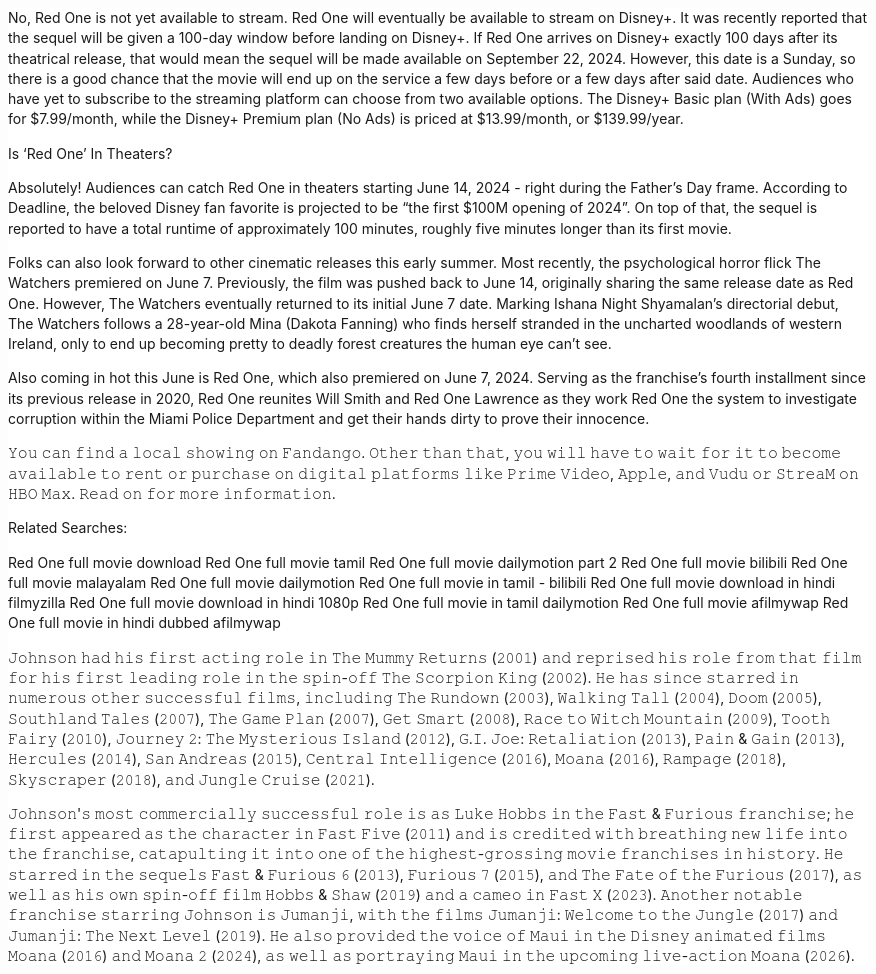 <p dir="auto">No, Red One is not yet available to stream. Red One will eventually be available to stream on Disney+. It was recently reported that the sequel will be given a 100-day window before landing on Disney+. If Red One arrives on Disney+ exactly 100 days after its theatrical release, that would mean the sequel will be made available on September 22, 2024. However, this date is a Sunday, so there is a good chance that the movie will end up on the service a few days before or a few days after said date. Audiences who have yet to subscribe to the streaming platform can choose from two available options. The Disney+ Basic plan (With Ads) goes for $7.99/month, while the Disney+ Premium plan (No Ads) is priced at $13.99/month, or $139.99/year.</p>
<p dir="auto">Is ‘Red One’ In Theaters?</p>
<p dir="auto">Absolutely! Audiences can catch Red One in theaters starting June 14, 2024 - right during the Father’s Day frame. According to Deadline, the beloved Disney fan favorite is projected to be “the first $100M opening of 2024”. On top of that, the sequel is reported to have a total runtime of approximately 100 minutes, roughly five minutes longer than its first movie.</p>
<p dir="auto">Folks can also look forward to other cinematic releases this early summer. Most recently, the psychological horror flick The Watchers premiered on June 7. Previously, the film was pushed back to June 14, originally sharing the same release date as Red One. However, The Watchers eventually returned to its initial June 7 date. Marking Ishana Night Shyamalan’s directorial debut, The Watchers follows a 28-year-old Mina (Dakota Fanning) who finds herself stranded in the uncharted woodlands of western Ireland, only to end up becoming pretty to deadly forest creatures the human eye can’t see.</p>
<p dir="auto">Also coming in hot this June is Red One, which also premiered on June 7, 2024. Serving as the franchise’s fourth installment since its previous release in 2020, Red One reunites Will Smith and Red One Lawrence as they work Red One the system to investigate corruption within the Miami Police Department and get their hands dirty to prove their innocence.</p>

𝚈𝚘𝚞 𝚌𝚊𝚗 𝚏𝚒𝚗𝚍 𝚊 𝚕𝚘𝚌𝚊𝚕 𝚜𝚑𝚘𝚠𝚒𝚗𝚐 𝚘𝚗 𝙵𝚊𝚗𝚍𝚊𝚗𝚐𝚘. 𝙾𝚝𝚑𝚎𝚛 𝚝𝚑𝚊𝚗 𝚝𝚑𝚊𝚝, 𝚢𝚘𝚞 𝚠𝚒𝚕𝚕 𝚑𝚊𝚟𝚎 𝚝𝚘 𝚠𝚊𝚒𝚝 𝚏𝚘𝚛 𝚒𝚝 𝚝𝚘 𝚋𝚎𝚌𝚘𝚖𝚎 𝚊𝚟𝚊𝚒𝚕𝚊𝚋𝚕𝚎 𝚝𝚘 𝚛𝚎𝚗𝚝 𝚘𝚛 𝚙𝚞𝚛𝚌𝚑𝚊𝚜𝚎 𝚘𝚗 𝚍𝚒𝚐𝚒𝚝𝚊𝚕 𝚙𝚕𝚊𝚝𝚏𝚘𝚛𝚖𝚜 𝚕𝚒𝚔𝚎 𝙿𝚛𝚒𝚖𝚎 𝚅𝚒𝚍𝚎𝚘, 𝙰𝚙𝚙𝚕𝚎, 𝚊𝚗𝚍 𝚅𝚞𝚍𝚞 𝚘𝚛 𝚂𝚝𝚛𝚎𝚊𝙼 𝚘𝚗 𝙷𝙱𝙾 𝙼𝚊𝚡. 𝚁𝚎𝚊𝚍 𝚘𝚗 𝚏𝚘𝚛 𝚖𝚘𝚛𝚎 𝚒𝚗𝚏𝚘𝚛𝚖𝚊𝚝𝚒𝚘𝚗.

<p dir="auto">Related Searches:</p>
<p dir="auto">Red One full movie download
Red One full movie tamil
Red One full movie dailymotion part 2
Red One full movie bilibili
Red One full movie malayalam
Red One full movie dailymotion
Red One full movie in tamil - bilibili
Red One full movie download in hindi filmyzilla
Red One full movie download in hindi 1080p
Red One full movie in tamil dailymotion
Red One full movie afilmywap
Red One full movie in hindi dubbed afilmywap

𝙹𝚘𝚑𝚗𝚜𝚘𝚗 𝚑𝚊𝚍 𝚑𝚒𝚜 𝚏𝚒𝚛𝚜𝚝 𝚊𝚌𝚝𝚒𝚗𝚐 𝚛𝚘𝚕𝚎 𝚒𝚗 𝚃𝚑𝚎 𝙼𝚞𝚖𝚖𝚢 𝚁𝚎𝚝𝚞𝚛𝚗𝚜 (𝟸𝟶𝟶𝟷) 𝚊𝚗𝚍 𝚛𝚎𝚙𝚛𝚒𝚜𝚎𝚍 𝚑𝚒𝚜 𝚛𝚘𝚕𝚎 𝚏𝚛𝚘𝚖 𝚝𝚑𝚊𝚝 𝚏𝚒𝚕𝚖 𝚏𝚘𝚛 𝚑𝚒𝚜 𝚏𝚒𝚛𝚜𝚝 𝚕𝚎𝚊𝚍𝚒𝚗𝚐 𝚛𝚘𝚕𝚎 𝚒𝚗 𝚝𝚑𝚎 𝚜𝚙𝚒𝚗-𝚘𝚏𝚏 𝚃𝚑𝚎 𝚂𝚌𝚘𝚛𝚙𝚒𝚘𝚗 𝙺𝚒𝚗𝚐 (𝟸𝟶𝟶𝟸). 𝙷𝚎 𝚑𝚊𝚜 𝚜𝚒𝚗𝚌𝚎 𝚜𝚝𝚊𝚛𝚛𝚎𝚍 𝚒𝚗 𝚗𝚞𝚖𝚎𝚛𝚘𝚞𝚜 𝚘𝚝𝚑𝚎𝚛 𝚜𝚞𝚌𝚌𝚎𝚜𝚜𝚏𝚞𝚕 𝚏𝚒𝚕𝚖𝚜, 𝚒𝚗𝚌𝚕𝚞𝚍𝚒𝚗𝚐 𝚃𝚑𝚎 𝚁𝚞𝚗𝚍𝚘𝚠𝚗 (𝟸𝟶𝟶𝟹), 𝚆𝚊𝚕𝚔𝚒𝚗𝚐 𝚃𝚊𝚕𝚕 (𝟸𝟶𝟶𝟺), 𝙳𝚘𝚘𝚖 (𝟸𝟶𝟶𝟻), 𝚂𝚘𝚞𝚝𝚑𝚕𝚊𝚗𝚍 𝚃𝚊𝚕𝚎𝚜 (𝟸𝟶𝟶𝟽), 𝚃𝚑𝚎 𝙶𝚊𝚖𝚎 𝙿𝚕𝚊𝚗 (𝟸𝟶𝟶𝟽), 𝙶𝚎𝚝 𝚂𝚖𝚊𝚛𝚝 (𝟸𝟶𝟶𝟾), 𝚁𝚊𝚌𝚎 𝚝𝚘 𝚆𝚒𝚝𝚌𝚑 𝙼𝚘𝚞𝚗𝚝𝚊𝚒𝚗 (𝟸𝟶𝟶𝟿), 𝚃𝚘𝚘𝚝𝚑 𝙵𝚊𝚒𝚛𝚢 (𝟸𝟶𝟷𝟶), 𝙹𝚘𝚞𝚛𝚗𝚎𝚢 𝟸: 𝚃𝚑𝚎 𝙼𝚢𝚜𝚝𝚎𝚛𝚒𝚘𝚞𝚜 𝙸𝚜𝚕𝚊𝚗𝚍 (𝟸𝟶𝟷𝟸), 𝙶.𝙸. 𝙹𝚘𝚎: 𝚁𝚎𝚝𝚊𝚕𝚒𝚊𝚝𝚒𝚘𝚗 (𝟸𝟶𝟷𝟹), 𝙿𝚊𝚒𝚗 & 𝙶𝚊𝚒𝚗 (𝟸𝟶𝟷𝟹), 𝙷𝚎𝚛𝚌𝚞𝚕𝚎𝚜 (𝟸𝟶𝟷𝟺), 𝚂𝚊𝚗 𝙰𝚗𝚍𝚛𝚎𝚊𝚜 (𝟸𝟶𝟷𝟻), 𝙲𝚎𝚗𝚝𝚛𝚊𝚕 𝙸𝚗𝚝𝚎𝚕𝚕𝚒𝚐𝚎𝚗𝚌𝚎 (𝟸𝟶𝟷𝟼), 𝙼𝚘𝚊𝚗𝚊 (𝟸𝟶𝟷𝟼), 𝚁𝚊𝚖𝚙𝚊𝚐𝚎 (𝟸𝟶𝟷𝟾), 𝚂𝚔𝚢𝚜𝚌𝚛𝚊𝚙𝚎𝚛 (𝟸𝟶𝟷𝟾), 𝚊𝚗𝚍 𝙹𝚞𝚗𝚐𝚕𝚎 𝙲𝚛𝚞𝚒𝚜𝚎 (𝟸𝟶𝟸𝟷).

𝙹𝚘𝚑𝚗𝚜𝚘𝚗'𝚜 𝚖𝚘𝚜𝚝 𝚌𝚘𝚖𝚖𝚎𝚛𝚌𝚒𝚊𝚕𝚕𝚢 𝚜𝚞𝚌𝚌𝚎𝚜𝚜𝚏𝚞𝚕 𝚛𝚘𝚕𝚎 𝚒𝚜 𝚊𝚜 𝙻𝚞𝚔𝚎 𝙷𝚘𝚋𝚋𝚜 𝚒𝚗 𝚝𝚑𝚎 𝙵𝚊𝚜𝚝 & 𝙵𝚞𝚛𝚒𝚘𝚞𝚜 𝚏𝚛𝚊𝚗𝚌𝚑𝚒𝚜𝚎; 𝚑𝚎 𝚏𝚒𝚛𝚜𝚝 𝚊𝚙𝚙𝚎𝚊𝚛𝚎𝚍 𝚊𝚜 𝚝𝚑𝚎 𝚌𝚑𝚊𝚛𝚊𝚌𝚝𝚎𝚛 𝚒𝚗 𝙵𝚊𝚜𝚝 𝙵𝚒𝚟𝚎 (𝟸𝟶𝟷𝟷) 𝚊𝚗𝚍 𝚒𝚜 𝚌𝚛𝚎𝚍𝚒𝚝𝚎𝚍 𝚠𝚒𝚝𝚑 𝚋𝚛𝚎𝚊𝚝𝚑𝚒𝚗𝚐 𝚗𝚎𝚠 𝚕𝚒𝚏𝚎 𝚒𝚗𝚝𝚘 𝚝𝚑𝚎 𝚏𝚛𝚊𝚗𝚌𝚑𝚒𝚜𝚎, 𝚌𝚊𝚝𝚊𝚙𝚞𝚕𝚝𝚒𝚗𝚐 𝚒𝚝 𝚒𝚗𝚝𝚘 𝚘𝚗𝚎 𝚘𝚏 𝚝𝚑𝚎 𝚑𝚒𝚐𝚑𝚎𝚜𝚝-𝚐𝚛𝚘𝚜𝚜𝚒𝚗𝚐 𝚖𝚘𝚟𝚒𝚎 𝚏𝚛𝚊𝚗𝚌𝚑𝚒𝚜𝚎𝚜 𝚒𝚗 𝚑𝚒𝚜𝚝𝚘𝚛𝚢. 𝙷𝚎 𝚜𝚝𝚊𝚛𝚛𝚎𝚍 𝚒𝚗 𝚝𝚑𝚎 𝚜𝚎𝚚𝚞𝚎𝚕𝚜 𝙵𝚊𝚜𝚝 & 𝙵𝚞𝚛𝚒𝚘𝚞𝚜 𝟼 (𝟸𝟶𝟷𝟹), 𝙵𝚞𝚛𝚒𝚘𝚞𝚜 𝟽 (𝟸𝟶𝟷𝟻), 𝚊𝚗𝚍 𝚃𝚑𝚎 𝙵𝚊𝚝𝚎 𝚘𝚏 𝚝𝚑𝚎 𝙵𝚞𝚛𝚒𝚘𝚞𝚜 (𝟸𝟶𝟷𝟽), 𝚊𝚜 𝚠𝚎𝚕𝚕 𝚊𝚜 𝚑𝚒𝚜 𝚘𝚠𝚗 𝚜𝚙𝚒𝚗-𝚘𝚏𝚏 𝚏𝚒𝚕𝚖 𝙷𝚘𝚋𝚋𝚜 & 𝚂𝚑𝚊𝚠 (𝟸𝟶𝟷𝟿) 𝚊𝚗𝚍 𝚊 𝚌𝚊𝚖𝚎𝚘 𝚒𝚗 𝙵𝚊𝚜𝚝 𝚇 (𝟸𝟶𝟸𝟹). 𝙰𝚗𝚘𝚝𝚑𝚎𝚛 𝚗𝚘𝚝𝚊𝚋𝚕𝚎 𝚏𝚛𝚊𝚗𝚌𝚑𝚒𝚜𝚎 𝚜𝚝𝚊𝚛𝚛𝚒𝚗𝚐 𝙹𝚘𝚑𝚗𝚜𝚘𝚗 𝚒𝚜 𝙹𝚞𝚖𝚊𝚗𝚓𝚒, 𝚠𝚒𝚝𝚑 𝚝𝚑𝚎 𝚏𝚒𝚕𝚖𝚜 𝙹𝚞𝚖𝚊𝚗𝚓𝚒: 𝚆𝚎𝚕𝚌𝚘𝚖𝚎 𝚝𝚘 𝚝𝚑𝚎 𝙹𝚞𝚗𝚐𝚕𝚎 (𝟸𝟶𝟷𝟽) 𝚊𝚗𝚍 𝙹𝚞𝚖𝚊𝚗𝚓𝚒: 𝚃𝚑𝚎 𝙽𝚎𝚡𝚝 𝙻𝚎𝚟𝚎𝚕 (𝟸𝟶𝟷𝟿). 𝙷𝚎 𝚊𝚕𝚜𝚘 𝚙𝚛𝚘𝚟𝚒𝚍𝚎𝚍 𝚝𝚑𝚎 𝚟𝚘𝚒𝚌𝚎 𝚘𝚏 𝙼𝚊𝚞𝚒 𝚒𝚗 𝚝𝚑𝚎 𝙳𝚒𝚜𝚗𝚎𝚢 𝚊𝚗𝚒𝚖𝚊𝚝𝚎𝚍 𝚏𝚒𝚕𝚖𝚜 𝙼𝚘𝚊𝚗𝚊 (𝟸𝟶𝟷𝟼) 𝚊𝚗𝚍 𝙼𝚘𝚊𝚗𝚊 𝟸 (𝟸𝟶𝟸𝟺), 𝚊𝚜 𝚠𝚎𝚕𝚕 𝚊𝚜 𝚙𝚘𝚛𝚝𝚛𝚊𝚢𝚒𝚗𝚐 𝙼𝚊𝚞𝚒 𝚒𝚗 𝚝𝚑𝚎 𝚞𝚙𝚌𝚘𝚖𝚒𝚗𝚐 𝚕𝚒𝚟𝚎-𝚊𝚌𝚝𝚒𝚘𝚗 𝙼𝚘𝚊𝚗𝚊 (𝟸𝟶𝟸𝟼).
